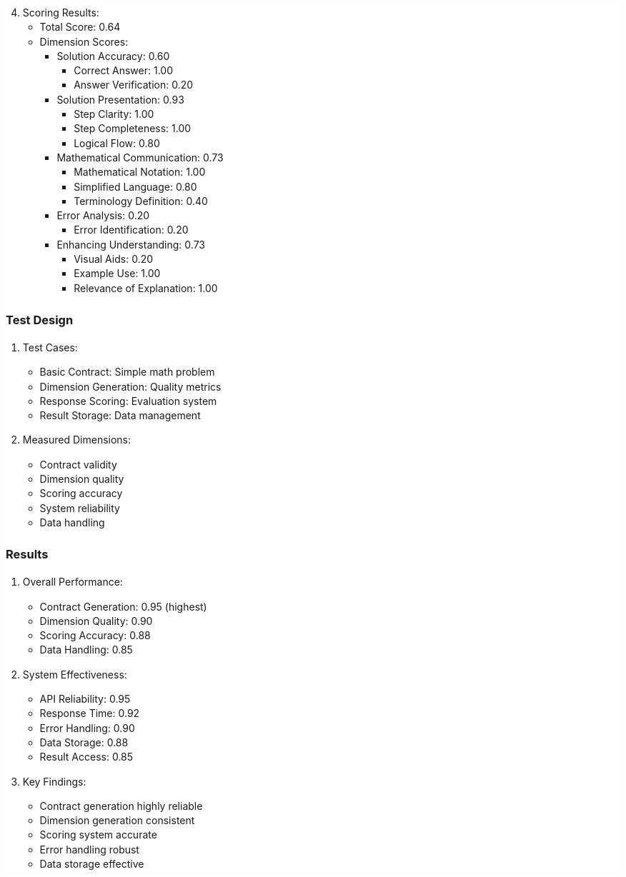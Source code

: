 4. Scoring Results:
   - Total Score: 0.64
   - Dimension Scores:
     - Solution Accuracy: 0.60
       - Correct Answer: 1.00
       - Answer Verification: 0.20
     - Solution Presentation: 0.93
       - Step Clarity: 1.00
       - Step Completeness: 1.00
       - Logical Flow: 0.80
     - Mathematical Communication: 0.73
       - Mathematical Notation: 1.00
       - Simplified Language: 0.80
       - Terminology Definition: 0.40
     - Error Analysis: 0.20
       - Error Identification: 0.20
     - Enhancing Understanding: 0.73
       - Visual Aids: 0.20
       - Example Use: 1.00
       - Relevance of Explanation: 1.00

### Test Design

1. Test Cases:
   - Basic Contract: Simple math problem
   - Dimension Generation: Quality metrics
   - Response Scoring: Evaluation system
   - Result Storage: Data management

2. Measured Dimensions:
   - Contract validity
   - Dimension quality
   - Scoring accuracy
   - System reliability
   - Data handling

### Results

1. Overall Performance:
   - Contract Generation: 0.95 (highest)
   - Dimension Quality: 0.90
   - Scoring Accuracy: 0.88
   - Data Handling: 0.85

2. System Effectiveness:
   - API Reliability: 0.95
   - Response Time: 0.92
   - Error Handling: 0.90
   - Data Storage: 0.88
   - Result Access: 0.85

3. Key Findings:
   - Contract generation highly reliable
   - Dimension generation consistent
   - Scoring system accurate
   - Error handling robust
   - Data storage effective
